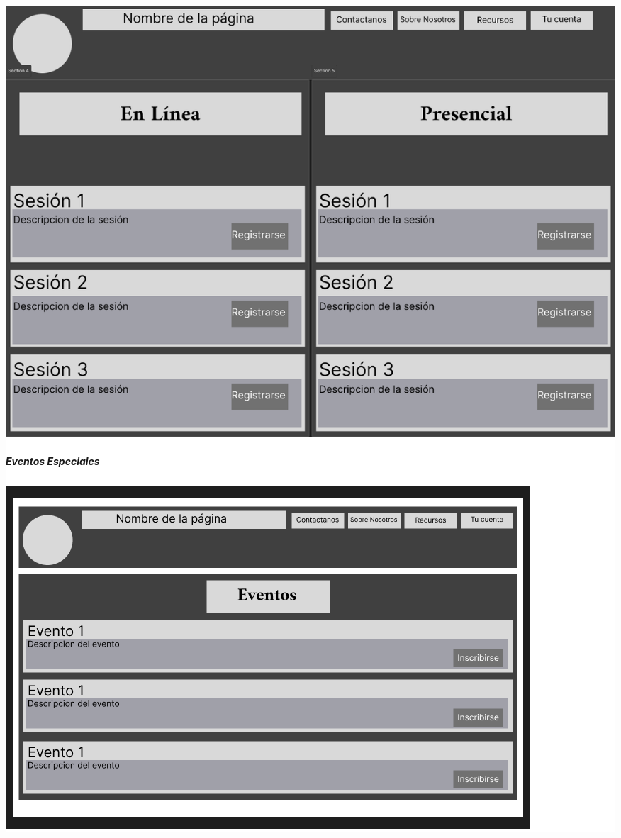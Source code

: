 ![Sesiones](https://github.com/FranRIvas-UGR/DIU/blob/master/P2/Wireframes/Sesiones.png)

##### Eventos Especiales
![Vista 1](https://github.com/FranRIvas-UGR/DIU/blob/master/P2/Wireframes/Vista1_EventosEspeciales.png)
